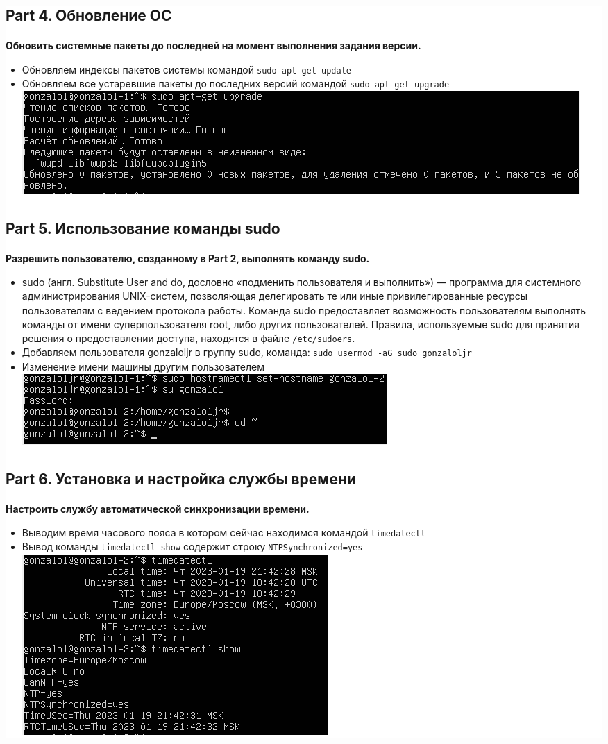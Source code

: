 ## Part 4. Обновление ОС
**Обновить системные пакеты до последней на момент выполнения задания версии.**
*  Обновляем индексы пакетов системы командой `sudo apt-get update`
*  Обновляем все устаревшие пакеты до последних версий командой `sudo apt-get upgrade` \
   ![upgrade](screenshots/upgrade.png)

## Part 5. Использование команды sudo
**Разрешить пользователю, созданному в Part 2, выполнять команду sudo.**
*  sudo (англ. Substitute User and do, дословно «подменить пользователя и выполнить») — программа для системного администрирования UNIX-систем, позволяющая делегировать те или иные привилегированные ресурсы пользователям с ведением протокола работы. Команда sudo предоставляет возможность пользователям выполнять команды от имени суперпользователя root, либо других пользователей. Правила, используемые sudo для принятия решения о предоставлении доступа, находятся в файле `/etc/sudoers`.
*  Добавляем пользователя gonzaloljr в группу sudo, команда: `sudo usermod -aG sudo gonzaloljr`
*  Изменение имени машины другим пользователем \
   ![hostname_change](screenshots/hostname_change.png)

## Part 6. Установка и настройка службы времени
**Настроить службу автоматической синхронизации времени.**
*  Выводим время часового пояса в котором сейчас находимся командой `timedatectl`
*  Вывод команды `timedatectl show` содержит строку `NTPSynchronized=yes` \
   ![time_synch](screenshots/time_synch.png)
